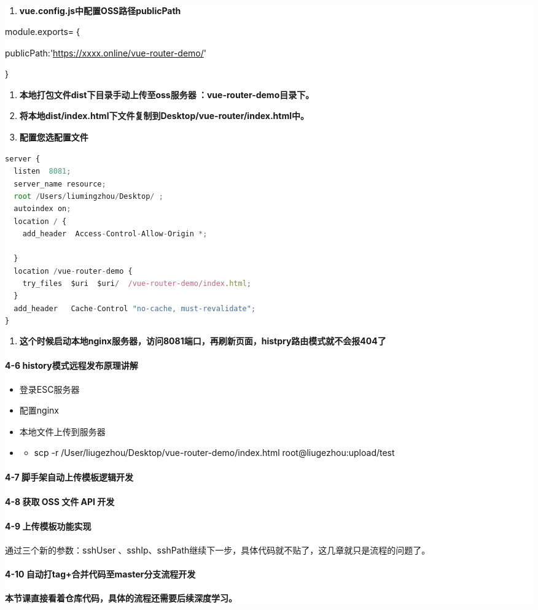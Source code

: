 1. **vue.config.js中配置OSS路径publicPath**

module.exports= {

publicPath:'https://xxxx.online/vue-router-demo/'

 }

1. **本地打包文件dist下目录手动上传至oss服务器   ：vue-router-demo目录下。**
2. **将本地dist/index.html下文件复制到Desktop/vue-router/index.html中。**

1. **配置您选配置文件**

```javascript
server {
  listen  8081;
  server_name resource;
  root /Users/liumingzhou/Desktop/ ;
  autoindex on;
  location / {
    add_header  Access-Control-Allow-Origin *;

  }
  location /vue-router-demo {
    try_files  $uri  $uri/  /vue-router-demo/index.html;
  }
  add_header   Cache-Control "no-cache, must-revalidate";
}
```

1. **这个时候启动本地nginx服务器，访问8081端口，再刷新页面，histpry路由模式就不会报404了**





#### 4-6 history模式远程发布原理讲解

- 登录ESC服务器
- 配置nginx
- 本地文件上传到服务器 

- -  scp -r /User/liugezhou/Desktop/vue-router-demo/index.html  root@liugezhou:upload/test



#### 4-7 脚手架自动上传模板逻辑开发

#### 4-8 获取 OSS 文件 API 开发

#### 4-9 上传模板功能实现

通过三个新的参数：sshUser 、sshIp、sshPath继续下一步，具体代码就不贴了，这几章就只是流程的问题了。

#### 

#### 4-10 自动打tag+合并代码至master分支流程开发

**本节课直接看着仓库代码，具体的流程还需要后续深度学习。**
